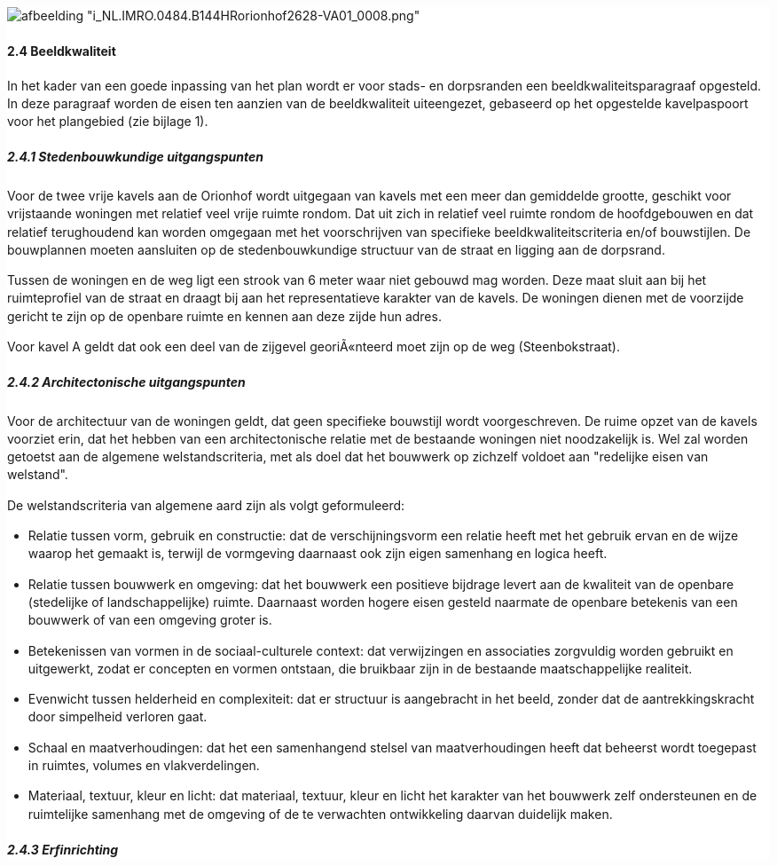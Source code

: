 ![afbeelding "i_NL.IMRO.0484.B144HRorionhof2628-VA01_0008.png"](i_NL.IMRO.0484.B144HRorionhof2628-VA01_0008.png)

#### 2\.4 Beeldkwaliteit

In het kader van een goede inpassing van het plan wordt er voor stads\- en dorpsranden een beeldkwaliteitsparagraaf opgesteld. In deze paragraaf worden de eisen ten aanzien van de beeldkwaliteit uiteengezet, gebaseerd op het opgestelde kavelpaspoort voor het plangebied (zie bijlage 1).

##### 2\.4\.1 Stedenbouwkundige uitgangspunten

Voor de twee vrije kavels aan de Orionhof wordt uitgegaan van kavels met een meer dan gemiddelde grootte, geschikt voor vrijstaande woningen met relatief veel vrije ruimte rondom. Dat uit zich in relatief veel ruimte rondom de hoofdgebouwen en dat relatief terughoudend kan worden omgegaan met het voorschrijven van specifieke beeldkwaliteitscriteria en/of bouwstijlen. De bouwplannen moeten aansluiten op de stedenbouwkundige structuur van de straat en ligging aan de dorpsrand.

Tussen de woningen en de weg ligt een strook van 6 meter waar niet gebouwd mag worden. Deze maat sluit aan bij het ruimteprofiel van de straat en draagt bij aan het representatieve karakter van de kavels. De woningen dienen met de voorzijde gericht te zijn op de openbare ruimte en kennen aan deze zijde hun adres.

Voor kavel A geldt dat ook een deel van de zijgevel georiÃ«nteerd moet zijn op de weg (Steenbokstraat).

##### 2\.4\.2 Architectonische uitgangspunten

Voor de architectuur van de woningen geldt, dat geen specifieke bouwstijl wordt voorgeschreven. De ruime opzet van de kavels voorziet erin, dat het hebben van een architectonische relatie met de bestaande woningen niet noodzakelijk is. Wel zal worden getoetst aan de algemene welstandscriteria, met als doel dat het bouwwerk op zichzelf voldoet aan "redelijke eisen van welstand".

De welstandscriteria van algemene aard zijn als volgt geformuleerd:

* Relatie tussen vorm, gebruik en constructie: dat de verschijningsvorm een relatie heeft met het gebruik ervan en de wijze waarop het gemaakt is, terwijl de vormgeving daarnaast ook zijn eigen samenhang en logica heeft.

* Relatie tussen bouwwerk en omgeving: dat het bouwwerk een positieve bijdrage levert aan de kwaliteit van de openbare (stedelijke of landschappelijke) ruimte. Daarnaast worden hogere eisen gesteld naarmate de openbare betekenis van een bouwwerk of van een omgeving groter is.

* Betekenissen van vormen in de sociaal\-culturele context: dat verwijzingen en associaties zorgvuldig worden gebruikt en uitgewerkt, zodat er concepten en vormen ontstaan, die bruikbaar zijn in de bestaande maatschappelijke realiteit.

* Evenwicht tussen helderheid en complexiteit: dat er structuur is aangebracht in het beeld, zonder dat de aantrekkingskracht door simpelheid verloren gaat.

* Schaal en maatverhoudingen: dat het een samenhangend stelsel van maatverhoudingen heeft dat beheerst wordt toegepast in ruimtes, volumes en vlakverdelingen.

* Materiaal, textuur, kleur en licht: dat materiaal, textuur, kleur en licht het karakter van het bouwwerk zelf ondersteunen en de ruimtelijke samenhang met de omgeving of de te verwachten ontwikkeling daarvan duidelijk maken.

##### 2\.4\.3 Erfinrichting
